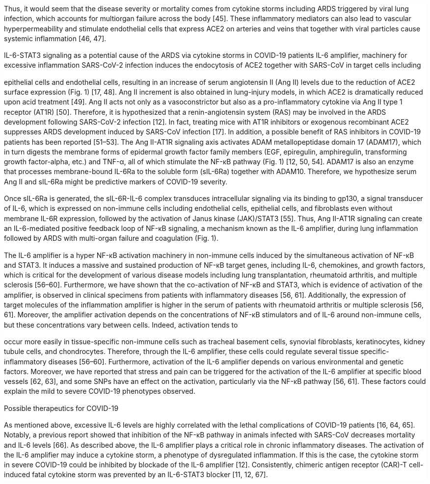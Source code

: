 Thus, it would seem that the disease severity or mortality comes from cytokine storms including ARDS triggered by viral lung infection, which accounts for multiorgan failure across the body [45]. These inflammatory mediators can also lead to vascular hyperpermeability and stimulate endothelial cells that express ACE2 on arteries and veins that together with viral particles cause systemic inflammation [46, 47].

IL-6-STAT3 signaling as a potential cause of the ARDS via cytokine storms in COVID-19 patients IL-6 amplifier, machinery for excessive inflammation SARS-CoV-2 infection induces the endocytosis of ACE2 together with SARS-CoV in target cells including

epithelial cells and endothelial cells, resulting in an increase of serum angiotensin II (Ang II) levels due to the reduction of ACE2 surface expression (Fig. 1) [17, 48]. Ang II increment is also obtained in lung-injury models, in which ACE2 is dramatically reduced upon acid treatment [49]. Ang II acts not only as a vasoconstrictor but also as a pro-inflammatory cytokine via Ang II type 1 receptor (AT1R) [50]. Therefore, it is hypothesized that a renin-angiotensin system (RAS) may be involved in the ARDS development following SARS-CoV-2 infection [12]. In fact, treating mice with AT1R inhibitors or exogenous recombinant ACE2 suppresses ARDS development induced by SARS-CoV infection [17]. In addition, a possible benefit of RAS inhibitors in COVID-19 patients has been reported [51–53]. The Ang II-AT1R signaling axis activates ADAM metallopeptidase domain 17 (ADAM17), which in turn digests the membrane forms of epidermal growth factor family members (EGF, epiregulin, amphiregulin, transforming growth factor-alpha, etc.) and TNF-α, all of which stimulate the NF-κB pathway (Fig. 1) [12, 50, 54]. ADAM17 is also an enzyme that processes membrane-bound IL-6Ra to the soluble form (sIL-6Ra) together with ADAM10. Therefore, we hypothesize serum Ang II and sIL-6Ra might be predictive markers of COVID-19 severity.

Once sIL-6Ra is generated, the sIL-6R-IL-6 complex transduces intracellular signaling via its binding to gp130, a signal transducer of IL-6, which is expressed on non-immune cells including endothelial cells, epithelial cells, and fibroblasts even without membrane IL-6R expression, followed by the activation of Janus kinase (JAK)/STAT3 [55]. Thus, Ang II-AT1R signaling can create an IL-6-mediated positive feedback loop of NF-κB signaling, a mechanism known as the IL-6 amplifier, during lung inflammation followed by ARDS with multi-organ failure and coagulation (Fig. 1).

The IL-6 amplifier is a hyper NF-κB activation machinery in non-immune cells induced by the simultaneous activation of NF-κB and STAT3. It induces a massive and sustained production of NF-κB target genes, including IL-6, chemokines, and growth factors, which is critical for the development of various disease models including lung transplantation, rheumatoid arthritis, and multiple sclerosis [56–60]. Furthermore, we have shown that the co-activation of NF-κB and STAT3, which is evidence of activation of the amplifier, is observed in clinical specimens from patients with inflammatory diseases [56, 61]. Additionally, the expression of target molecules of the inflammation amplifier is higher in the serum of patients with rheumatoid arthritis or multiple sclerosis [56, 61]. Moreover, the amplifier activation depends on the concentrations of NF-κB stimulators and of IL-6 around non-immune cells, but these concentrations vary between cells. Indeed, activation tends to

occur more easily in tissue-specific non-immune cells such as tracheal basement cells, synovial fibroblasts, keratinocytes, kidney tubule cells, and chondrocytes. Therefore, through the IL-6 amplifier, these cells could regulate several tissue specific-inflammatory diseases [56–60]. Furthermore, activation of the IL-6 amplifier depends on various environmental and genetic factors. Moreover, we have reported that stress and pain can be triggered for the activation of the IL-6 amplifier at specific blood vessels [62, 63], and some SNPs have an effect on the activation, particularly via the NF-κB pathway [56, 61]. These factors could explain the mild to severe COVID-19 phenotypes observed.

Possible therapeutics for COVID-19

As mentioned above, excessive IL-6 levels are highly correlated with the lethal complications of COVID-19 patients [16, 64, 65]. Notably, a previous report showed that inhibition of the NF-κB pathway in animals infected with SARS-CoV decreases mortality and IL-6 levels [66]. As described above, the IL-6 amplifier plays a critical role in chronic inflammatory diseases. The activation of the IL-6 amplifier may induce a cytokine storm, a phenotype of dysregulated inflammation. If this is the case, the cytokine storm in severe COVID-19 could be inhibited by blockade of the IL-6 amplifier [12]. Consistently, chimeric antigen receptor (CAR)-T cell-induced fatal cytokine storm was prevented by an IL-6-STAT3 blocker [11, 12, 67].

